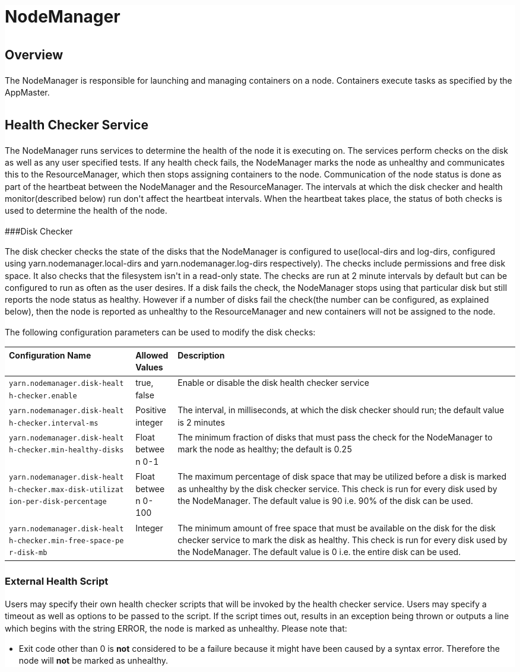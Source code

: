 

NodeManager
===========



Overview
--------

The NodeManager is responsible for launching and managing containers on a node. Containers execute tasks as specified by the AppMaster.


Health Checker Service
----------------------

The NodeManager runs services to determine the health of the node it is executing on. The services perform checks on the disk as well as any user specified tests. If any health check fails, the NodeManager marks the node as unhealthy and communicates this to the ResourceManager, which then stops assigning containers to the node. Communication of the node status is done as part of the heartbeat between the NodeManager and the ResourceManager. The intervals at which the disk checker and health monitor(described below) run don't affect the heartbeat intervals. When the heartbeat takes place, the status of both checks is used to determine the health of the node.

###Disk Checker

  The disk checker checks the state of the disks that the NodeManager is configured to use(local-dirs and log-dirs, configured using yarn.nodemanager.local-dirs and yarn.nodemanager.log-dirs respectively). The checks include permissions and free disk space. It also checks that the filesystem isn't in a read-only state. The checks are run at 2 minute intervals by default but can be configured to run as often as the user desires. If a disk fails the check, the NodeManager stops using that particular disk but still reports the node status as healthy. However if a number of disks fail the check(the number can be configured, as explained below), then the node is reported as unhealthy to the ResourceManager and new containers will not be assigned to the node.

The following configuration parameters can be used to modify the disk checks:

| Configuration Name | Allowed Values | Description |
|:---- |:---- |:---- |
| `yarn.nodemanager.disk-health-checker.enable` | true, false | Enable or disable the disk health checker service |
| `yarn.nodemanager.disk-health-checker.interval-ms` | Positive integer | The interval, in milliseconds, at which the disk checker should run; the default value is 2 minutes |
| `yarn.nodemanager.disk-health-checker.min-healthy-disks` | Float between 0-1 | The minimum fraction of disks that must pass the check for the NodeManager to mark the node as healthy; the default is 0.25 |
| `yarn.nodemanager.disk-health-checker.max-disk-utilization-per-disk-percentage` | Float between 0-100 | The maximum percentage of disk space that may be utilized before a disk is marked as unhealthy by the disk checker service. This check is run for every disk used by the NodeManager. The default value is 90 i.e. 90% of the disk can be used. |
| `yarn.nodemanager.disk-health-checker.min-free-space-per-disk-mb` | Integer | The minimum amount of free space that must be available on the disk for the disk checker service to mark the disk as healthy. This check is run for every disk used by the NodeManager. The default value is 0 i.e. the entire disk can be used. |

### External Health Script

Users may specify their own health checker scripts that will be invoked by the health checker service. Users may specify a timeout as well as options to be passed to the script. If the script times out, results in an exception being thrown or outputs a line which begins with the string ERROR, the node is marked as unhealthy. Please note that:

  * Exit code other than 0 is **not** considered to be a failure because it might have been caused by a syntax error. Therefore the node will **not** be marked as unhealthy.
